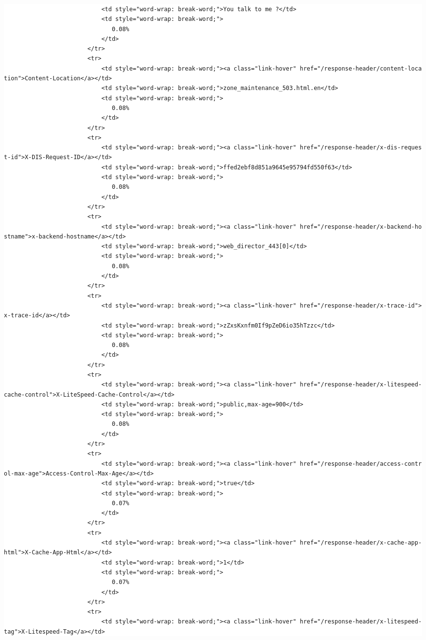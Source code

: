                                 <td style="word-wrap: break-word;">You talk to me ?</td>
                                <td style="word-wrap: break-word;">
                                   0.08%
                                </td>
                            </tr>
                            <tr>
                                <td style="word-wrap: break-word;"><a class="link-hover" href="/response-header/content-location">Content-Location</a></td>
                                <td style="word-wrap: break-word;">zone_maintenance_503.html.en</td>
                                <td style="word-wrap: break-word;">
                                   0.08%
                                </td>
                            </tr>
                            <tr>
                                <td style="word-wrap: break-word;"><a class="link-hover" href="/response-header/x-dis-request-id">X-DIS-Request-ID</a></td>
                                <td style="word-wrap: break-word;">ffed2ebf8d851a9645e95794fd550f63</td>
                                <td style="word-wrap: break-word;">
                                   0.08%
                                </td>
                            </tr>
                            <tr>
                                <td style="word-wrap: break-word;"><a class="link-hover" href="/response-header/x-backend-hostname">x-backend-hostname</a></td>
                                <td style="word-wrap: break-word;">web_director_443[0]</td>
                                <td style="word-wrap: break-word;">
                                   0.08%
                                </td>
                            </tr>
                            <tr>
                                <td style="word-wrap: break-word;"><a class="link-hover" href="/response-header/x-trace-id">x-trace-id</a></td>
                                <td style="word-wrap: break-word;">zZxsKxnfm0If9pZeD6io35hTzzc</td>
                                <td style="word-wrap: break-word;">
                                   0.08%
                                </td>
                            </tr>
                            <tr>
                                <td style="word-wrap: break-word;"><a class="link-hover" href="/response-header/x-litespeed-cache-control">X-LiteSpeed-Cache-Control</a></td>
                                <td style="word-wrap: break-word;">public,max-age=900</td>
                                <td style="word-wrap: break-word;">
                                   0.08%
                                </td>
                            </tr>
                            <tr>
                                <td style="word-wrap: break-word;"><a class="link-hover" href="/response-header/access-control-max-age">Access-Control-Max-Age</a></td>
                                <td style="word-wrap: break-word;">true</td>
                                <td style="word-wrap: break-word;">
                                   0.07%
                                </td>
                            </tr>
                            <tr>
                                <td style="word-wrap: break-word;"><a class="link-hover" href="/response-header/x-cache-app-html">X-Cache-App-Html</a></td>
                                <td style="word-wrap: break-word;">1</td>
                                <td style="word-wrap: break-word;">
                                   0.07%
                                </td>
                            </tr>
                            <tr>
                                <td style="word-wrap: break-word;"><a class="link-hover" href="/response-header/x-litespeed-tag">X-Litespeed-Tag</a></td>